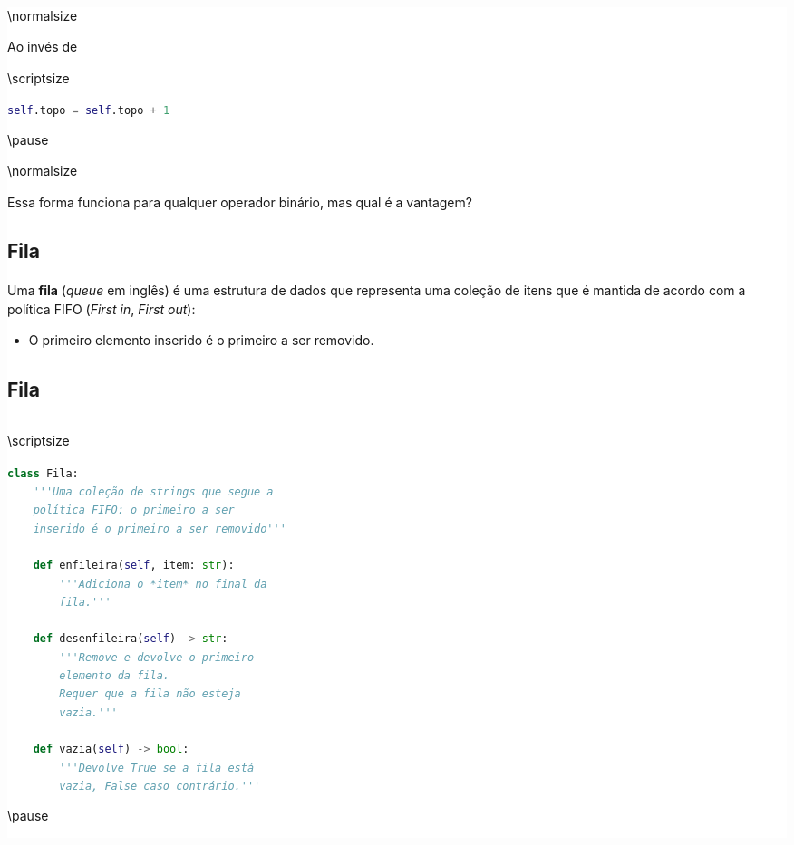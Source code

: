 \normalsize

Ao invés de

\scriptsize

```python
self.topo = self.topo + 1
```

\pause

\normalsize

Essa forma funciona para qualquer operador binário, mas qual é a vantagem?

</div>
</div>


## Fila

Uma **fila** (_queue_ em inglês) é uma estrutura de dados que representa uma coleção de itens que é mantida de acordo com a política FIFO (_First in_, _First out_):

- O primeiro elemento inserido é o primeiro a ser removido.


## Fila

<div class="columns">
<div class="column" width="50%">

\scriptsize

```python
class Fila:
    '''Uma coleção de strings que segue a
    política FIFO: o primeiro a ser
    inserido é o primeiro a ser removido'''

    def enfileira(self, item: str):
        '''Adiciona o *item* no final da
        fila.'''

    def desenfileira(self) -> str:
        '''Remove e devolve o primeiro
        elemento da fila.
        Requer que a fila não esteja
        vazia.'''

    def vazia(self) -> bool:
        '''Devolve True se a fila está
        vazia, False caso contrário.'''
```

\pause

